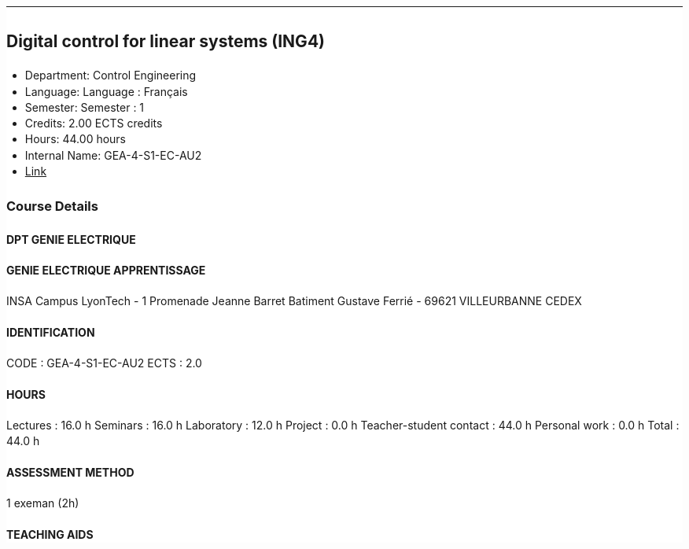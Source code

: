 
---

## Digital control for linear systems (ING4)

- Department: Control Engineering
- Language: Language : Français
- Semester: Semester : 1
- Credits: 2.00 ECTS credits
- Hours: 44.00 hours
- Internal Name: GEA-4-S1-EC-AU2
- [Link](https://scolpeda.insa-lyon.fr/f/ects?id=54888&_lang=en)

### Course Details

#### DPT GENIE ELECTRIQUE


#### GENIE ELECTRIQUE APPRENTISSAGE

INSA Campus LyonTech - 1 Promenade Jeanne Barret
Batiment Gustave Ferrié - 69621 VILLEURBANNE CEDEX

#### IDENTIFICATION

CODE :
GEA-4-S1-EC-AU2
ECTS :
2.0

#### HOURS

Lectures :
16.0 h
Seminars :
16.0 h
Laboratory :
12.0 h
Project :
0.0 h
Teacher-student
contact :
44.0 h
Personal work :
0.0 h
Total :
44.0 h

#### ASSESSMENT METHOD

1 exeman  (2h)

#### TEACHING AIDS
